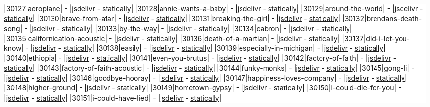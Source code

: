 |30127|aeroplane| - |[jsdelivr](https://cdn.jsdelivr.net/gh/dbchord/c2-3-6/30001-35000/30001-30500/aeroplane.png) - [statically](https://cdn.statically.io/gh/dbchord/c2-3-6/i/30001-35000/30001-30500/aeroplane.png)|
|30128|annie-wants-a-baby| - |[jsdelivr](https://cdn.jsdelivr.net/gh/dbchord/c2-3-6/30001-35000/30001-30500/annie-wants-a-baby.png) - [statically](https://cdn.statically.io/gh/dbchord/c2-3-6/i/30001-35000/30001-30500/annie-wants-a-baby.png)|
|30129|around-the-world| - |[jsdelivr](https://cdn.jsdelivr.net/gh/dbchord/c2-3-6/30001-35000/30001-30500/around-the-world.png) - [statically](https://cdn.statically.io/gh/dbchord/c2-3-6/i/30001-35000/30001-30500/around-the-world.png)|
|30130|brave-from-afar| - |[jsdelivr](https://cdn.jsdelivr.net/gh/dbchord/c2-3-6/30001-35000/30001-30500/brave-from-afar.png) - [statically](https://cdn.statically.io/gh/dbchord/c2-3-6/i/30001-35000/30001-30500/brave-from-afar.png)|
|30131|breaking-the-girl| - |[jsdelivr](https://cdn.jsdelivr.net/gh/dbchord/c2-3-6/30001-35000/30001-30500/breaking-the-girl.png) - [statically](https://cdn.statically.io/gh/dbchord/c2-3-6/i/30001-35000/30001-30500/breaking-the-girl.png)|
|30132|brendans-death-song| - |[jsdelivr](https://cdn.jsdelivr.net/gh/dbchord/c2-3-6/30001-35000/30001-30500/brendans-death-song.png) - [statically](https://cdn.statically.io/gh/dbchord/c2-3-6/i/30001-35000/30001-30500/brendans-death-song.png)|
|30133|by-the-way| - |[jsdelivr](https://cdn.jsdelivr.net/gh/dbchord/c2-3-6/30001-35000/30001-30500/by-the-way.png) - [statically](https://cdn.statically.io/gh/dbchord/c2-3-6/i/30001-35000/30001-30500/by-the-way.png)|
|30134|cabron| - |[jsdelivr](https://cdn.jsdelivr.net/gh/dbchord/c2-3-6/30001-35000/30001-30500/cabron.png) - [statically](https://cdn.statically.io/gh/dbchord/c2-3-6/i/30001-35000/30001-30500/cabron.png)|
|30135|californication-acoustic| - |[jsdelivr](https://cdn.jsdelivr.net/gh/dbchord/c2-3-6/30001-35000/30001-30500/californication-acoustic.png) - [statically](https://cdn.statically.io/gh/dbchord/c2-3-6/i/30001-35000/30001-30500/californication-acoustic.png)|
|30136|death-of-a-martian| - |[jsdelivr](https://cdn.jsdelivr.net/gh/dbchord/c2-3-6/30001-35000/30001-30500/death-of-a-martian.png) - [statically](https://cdn.statically.io/gh/dbchord/c2-3-6/i/30001-35000/30001-30500/death-of-a-martian.png)|
|30137|did-i-let-you-know| - |[jsdelivr](https://cdn.jsdelivr.net/gh/dbchord/c2-3-6/30001-35000/30001-30500/did-i-let-you-know.png) - [statically](https://cdn.statically.io/gh/dbchord/c2-3-6/i/30001-35000/30001-30500/did-i-let-you-know.png)|
|30138|easily| - |[jsdelivr](https://cdn.jsdelivr.net/gh/dbchord/c2-3-6/30001-35000/30001-30500/easily.png) - [statically](https://cdn.statically.io/gh/dbchord/c2-3-6/i/30001-35000/30001-30500/easily.png)|
|30139|especially-in-michigan| - |[jsdelivr](https://cdn.jsdelivr.net/gh/dbchord/c2-3-6/30001-35000/30001-30500/especially-in-michigan.png) - [statically](https://cdn.statically.io/gh/dbchord/c2-3-6/i/30001-35000/30001-30500/especially-in-michigan.png)|
|30140|ethiopia| - |[jsdelivr](https://cdn.jsdelivr.net/gh/dbchord/c2-3-6/30001-35000/30001-30500/ethiopia.png) - [statically](https://cdn.statically.io/gh/dbchord/c2-3-6/i/30001-35000/30001-30500/ethiopia.png)|
|30141|even-you-brutus| - |[jsdelivr](https://cdn.jsdelivr.net/gh/dbchord/c2-3-6/30001-35000/30001-30500/even-you-brutus.png) - [statically](https://cdn.statically.io/gh/dbchord/c2-3-6/i/30001-35000/30001-30500/even-you-brutus.png)|
|30142|factory-of-faith| - |[jsdelivr](https://cdn.jsdelivr.net/gh/dbchord/c2-3-6/30001-35000/30001-30500/factory-of-faith.png) - [statically](https://cdn.statically.io/gh/dbchord/c2-3-6/i/30001-35000/30001-30500/factory-of-faith.png)|
|30143|factory-of-faith-acoustic| - |[jsdelivr](https://cdn.jsdelivr.net/gh/dbchord/c2-3-6/30001-35000/30001-30500/factory-of-faith-acoustic.png) - [statically](https://cdn.statically.io/gh/dbchord/c2-3-6/i/30001-35000/30001-30500/factory-of-faith-acoustic.png)|
|30144|funky-monks| - |[jsdelivr](https://cdn.jsdelivr.net/gh/dbchord/c2-3-6/30001-35000/30001-30500/funky-monks.png) - [statically](https://cdn.statically.io/gh/dbchord/c2-3-6/i/30001-35000/30001-30500/funky-monks.png)|
|30145|gong-li| - |[jsdelivr](https://cdn.jsdelivr.net/gh/dbchord/c2-3-6/30001-35000/30001-30500/gong-li.png) - [statically](https://cdn.statically.io/gh/dbchord/c2-3-6/i/30001-35000/30001-30500/gong-li.png)|
|30146|goodbye-hooray| - |[jsdelivr](https://cdn.jsdelivr.net/gh/dbchord/c2-3-6/30001-35000/30001-30500/goodbye-hooray.png) - [statically](https://cdn.statically.io/gh/dbchord/c2-3-6/i/30001-35000/30001-30500/goodbye-hooray.png)|
|30147|happiness-loves-company| - |[jsdelivr](https://cdn.jsdelivr.net/gh/dbchord/c2-3-6/30001-35000/30001-30500/happiness-loves-company.png) - [statically](https://cdn.statically.io/gh/dbchord/c2-3-6/i/30001-35000/30001-30500/happiness-loves-company.png)|
|30148|higher-ground| - |[jsdelivr](https://cdn.jsdelivr.net/gh/dbchord/c2-3-6/30001-35000/30001-30500/higher-ground.png) - [statically](https://cdn.statically.io/gh/dbchord/c2-3-6/i/30001-35000/30001-30500/higher-ground.png)|
|30149|hometown-gypsy| - |[jsdelivr](https://cdn.jsdelivr.net/gh/dbchord/c2-3-6/30001-35000/30001-30500/hometown-gypsy.png) - [statically](https://cdn.statically.io/gh/dbchord/c2-3-6/i/30001-35000/30001-30500/hometown-gypsy.png)|
|30150|i-could-die-for-you| - |[jsdelivr](https://cdn.jsdelivr.net/gh/dbchord/c2-3-6/30001-35000/30001-30500/i-could-die-for-you.png) - [statically](https://cdn.statically.io/gh/dbchord/c2-3-6/i/30001-35000/30001-30500/i-could-die-for-you.png)|
|30151|i-could-have-lied| - |[jsdelivr](https://cdn.jsdelivr.net/gh/dbchord/c2-3-6/30001-35000/30001-30500/i-could-have-lied.png) - [statically](https://cdn.statically.io/gh/dbchord/c2-3-6/i/30001-35000/30001-30500/i-could-have-lied.png)|